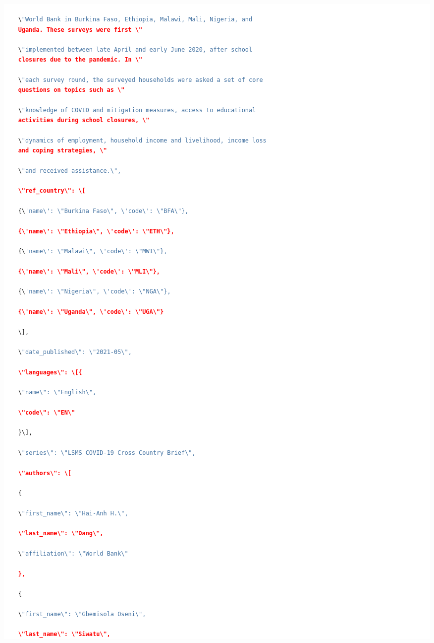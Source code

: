 ```python

    \"World Bank in Burkina Faso, Ethiopia, Malawi, Mali, Nigeria, and
    Uganda. These surveys were first \"

    \"implemented between late April and early June 2020, after school
    closures due to the pandemic. In \"

    \"each survey round, the surveyed households were asked a set of core
    questions on topics such as \"

    \"knowledge of COVID and mitigation measures, access to educational
    activities during school closures, \"

    \"dynamics of employment, household income and livelihood, income loss
    and coping strategies, \"

    \"and received assistance.\",

    \"ref_country\": \[

    {\'name\': \"Burkina Faso\", \'code\': \"BFA\"},

    {\'name\': \"Ethiopia\", \'code\': \"ETH\"},

    {\'name\': \"Malawi\", \'code\': \"MWI\"},

    {\'name\': \"Mali\", \'code\': \"MLI\"},

    {\'name\': \"Nigeria\", \'code\': \"NGA\"},

    {\'name\': \"Uganda\", \'code\': \"UGA\"}

    \],

    \"date_published\": \"2021-05\",

    \"languages\": \[{

    \"name\": \"English\",

    \"code\": \"EN\"

    }\],

    \"series\": \"LSMS COVID-19 Cross Country Brief\",

    \"authors\": \[

    {

    \"first_name\": \"Hai-Anh H.\",

    \"last_name\": \"Dang\",

    \"affiliation\": \"World Bank\"

    },

    {

    \"first_name\": \"Gbemisola Oseni\",

    \"last_name\": \"Siwatu\",
```